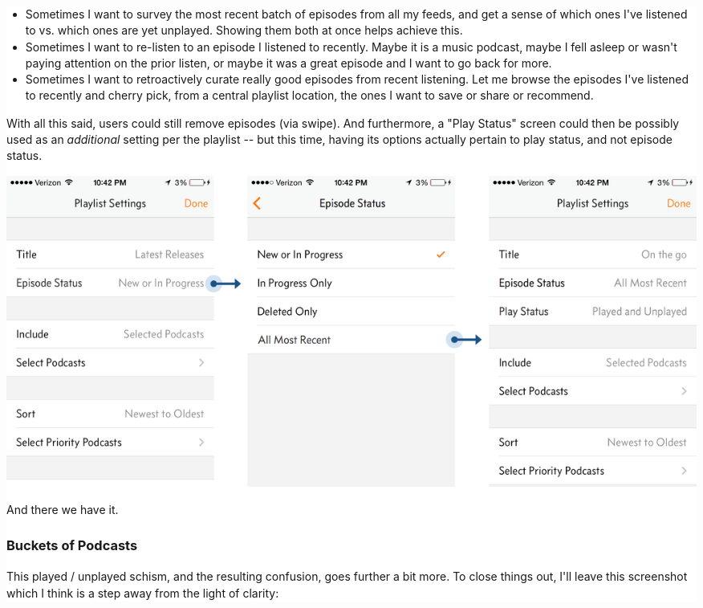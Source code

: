- Sometimes I want to survey the most recent batch of episodes from all my feeds, and get a sense of which ones I've listened to vs. which ones are yet unplayed. Showing them both at once helps achieve this.
- Sometimes I want to re-listen to an episode I listened to recently. Maybe it is a music podcast, maybe I fell asleep or wasn't paying attention on the prior listen, or maybe it was a great episode and I want to go back for more.
- Sometimes I want to retroactively curate really good episodes from recent listening. Let me browse the episodes I've listened to recently and cherry pick, from a central playlist location, the ones I want to save or share or recommend.

With all this said, users could still remove episodes (via swipe). And furthermore, a "Play Status" screen could then be possibly used as an _additional_ setting per the playlist -- but this time, having its options actually pertain to play status, and not episode status.

<img class="img-centered" style="width: 1064px;" src="/images/blog/2014-07-17-overcast-reactions-day-one/5.png" />

And there we have it.

### Buckets of Podcasts

This played / unplayed schism, and the resulting confusion, goes further a bit more. To close things out, I'll leave this screenshot which I think is a step away from the light of clarity:
